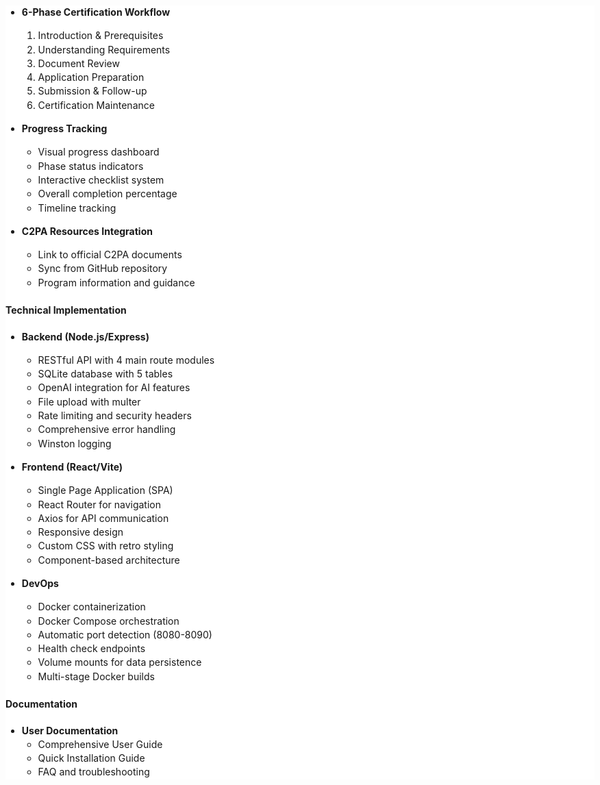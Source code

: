 - **6-Phase Certification Workflow**
  1. Introduction & Prerequisites
  2. Understanding Requirements
  3. Document Review
  4. Application Preparation
  5. Submission & Follow-up
  6. Certification Maintenance

- **Progress Tracking**
  - Visual progress dashboard
  - Phase status indicators
  - Interactive checklist system
  - Overall completion percentage
  - Timeline tracking

- **C2PA Resources Integration**
  - Link to official C2PA documents
  - Sync from GitHub repository
  - Program information and guidance

#### Technical Implementation

- **Backend (Node.js/Express)**
  - RESTful API with 4 main route modules
  - SQLite database with 5 tables
  - OpenAI integration for AI features
  - File upload with multer
  - Rate limiting and security headers
  - Comprehensive error handling
  - Winston logging

- **Frontend (React/Vite)**
  - Single Page Application (SPA)
  - React Router for navigation
  - Axios for API communication
  - Responsive design
  - Custom CSS with retro styling
  - Component-based architecture

- **DevOps**
  - Docker containerization
  - Docker Compose orchestration
  - Automatic port detection (8080-8090)
  - Health check endpoints
  - Volume mounts for data persistence
  - Multi-stage Docker builds

#### Documentation

- **User Documentation**
  - Comprehensive User Guide
  - Quick Installation Guide
  - FAQ and troubleshooting
